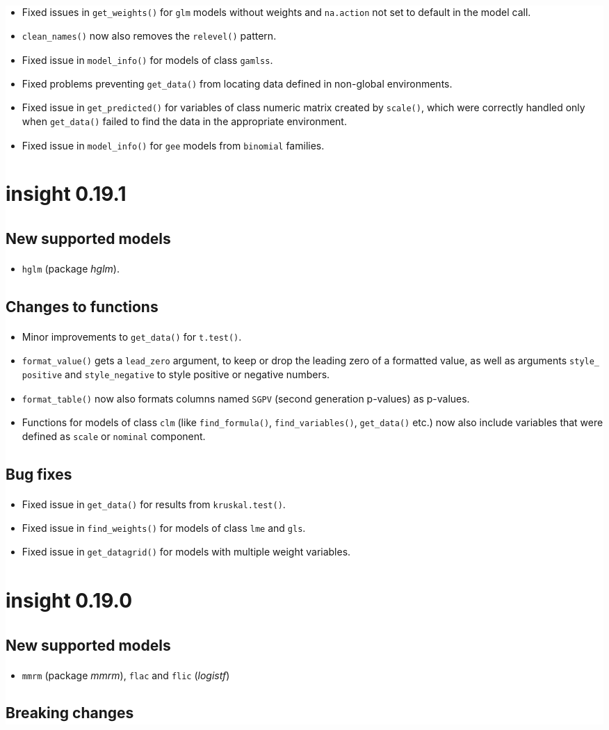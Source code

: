 * Fixed issues in `get_weights()` for `glm` models without weights and `na.action`
  not set to default in the model call.

* `clean_names()` now also removes the `relevel()` pattern.

* Fixed issue in `model_info()` for models of class `gamlss`.

* Fixed problems preventing `get_data()` from locating data defined in
  non-global environments.

* Fixed issue in `get_predicted()` for variables of class numeric matrix created
  by `scale()`, which were correctly handled only when `get_data()` failed to
  find the data in the appropriate environment.

* Fixed issue in `model_info()` for `gee` models from `binomial` families.

# insight 0.19.1

## New supported models

* `hglm` (package *hglm*).

## Changes to functions

* Minor improvements to `get_data()` for `t.test()`.

* `format_value()` gets a `lead_zero` argument, to keep or drop the leading
  zero of a formatted value, as well as arguments `style_positive` and
  `style_negative` to style positive or negative numbers.

* `format_table()` now also formats columns named `SGPV` (second generation
  p-values) as p-values.

* Functions for models of class `clm` (like `find_formula()`, `find_variables()`,
  `get_data()` etc.) now also include variables that were defined as `scale` or
  `nominal` component.

## Bug fixes

* Fixed issue in `get_data()` for results from `kruskal.test()`.

* Fixed issue in `find_weights()` for models of class `lme` and `gls`.

* Fixed issue in `get_datagrid()` for models with multiple weight variables.

# insight 0.19.0

## New supported models

* `mmrm` (package *mmrm*), `flac` and `flic` (*logistf*)

## Breaking changes

